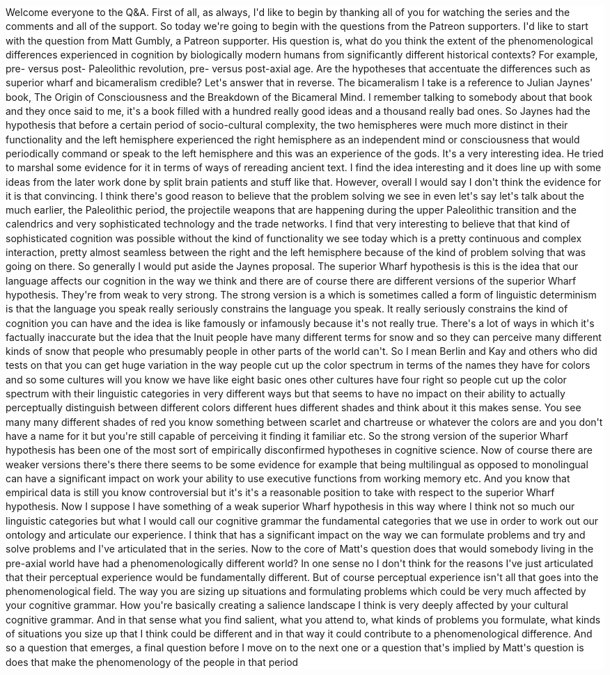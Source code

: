  Welcome everyone to the Q&A. First of all, as always, I'd like to begin by thanking all of you for watching the series and the comments and all of the support. So today we're going to begin with the questions from the Patreon supporters. I'd like to start with the question from Matt Gumbly, a Patreon supporter. His question is, what do you think the extent of the phenomenological differences experienced in cognition by biologically modern humans from significantly different historical contexts? For example, pre- versus post- Paleolithic revolution, pre- versus post-axial age. Are the hypotheses that accentuate the differences such as superior wharf and bicameralism credible? Let's answer that in reverse. The bicameralism I take is a reference to Julian Jaynes' book, The Origin of Consciousness and the Breakdown of the Bicameral Mind. I remember talking to somebody about that book and they once said to me, it's a book filled with a hundred really good ideas and a thousand really bad ones. So Jaynes had the hypothesis that before a certain period of socio-cultural complexity, the two hemispheres were much more distinct in their functionality and the left hemisphere experienced the right hemisphere as an independent mind or consciousness that would periodically command or speak to the left hemisphere and this was an experience of the gods. It's a very interesting idea. He tried to marshal some evidence for it in terms of ways of rereading ancient text. I find the idea interesting and it does line up with some ideas from the later work done by split brain patients and stuff like that. However, overall I would say I don't think the evidence for it is that convincing. I think there's good reason to believe that the problem solving we see in even let's say let's talk about the much earlier, the Paleolithic period, the projectile weapons that are happening during the upper Paleolithic transition and the calendrics and very sophisticated technology and the trade networks. I find that very interesting to believe that that kind of sophisticated cognition was possible without the kind of functionality we see today which is a pretty continuous and complex interaction, pretty almost seamless between the right and the left hemisphere because of the kind of problem solving that was going on there. So generally I would put aside the Jaynes proposal. The superior Wharf hypothesis is this is the idea that our language affects our cognition in the way we think and there are of course there are different versions of the superior Wharf hypothesis. They're from weak to very strong. The strong version is a which is sometimes called a form of linguistic determinism is that the language you speak really seriously constrains the language you speak. It really seriously constrains the kind of cognition you can have and the idea is like famously or infamously because it's not really true. There's a lot of ways in which it's factually inaccurate but the idea that the Inuit people have many different terms for snow and so they can perceive many different kinds of snow that people who presumably people in other parts of the world can't. So I mean Berlin and Kay and others who did tests on that you can get huge variation in the way people cut up the color spectrum in terms of the names they have for colors and so some cultures will you know we have like eight basic ones other cultures have four right so people cut up the color spectrum with their linguistic categories in very different ways but that seems to have no impact on their ability to actually perceptually distinguish between different colors different hues different shades and think about it this makes sense. You see many many different shades of red you know something between scarlet and chartreuse or whatever the colors are and you don't have a name for it but you're still capable of perceiving it finding it familiar etc. So the strong version of the superior Wharf hypothesis has been one of the most sort of empirically disconfirmed hypotheses in cognitive science. Now of course there are weaker versions there's there there seems to be some evidence for example that being multilingual as opposed to monolingual can have a significant impact on work your ability to use executive functions from working memory etc. And you know that empirical data is still you know controversial but it's it's a reasonable position to take with respect to the superior Wharf hypothesis. Now I suppose I have something of a weak superior Wharf hypothesis in this way where I think not so much our linguistic categories but what I would call our cognitive grammar the fundamental categories that we use in order to work out our ontology and articulate our experience. I think that has a significant impact on the way we can formulate problems and try and solve problems and I've articulated that in the series. Now to the core of Matt's question does that would somebody living in the pre-axial world have had a phenomenologically different world? In one sense no I don't think for the reasons I've just articulated that their perceptual experience would be fundamentally different. But of course perceptual experience isn't all that goes into the phenomenological field. The way you are sizing up situations and formulating problems which could be very much affected by your cognitive grammar. How you're basically creating a salience landscape I think is very deeply affected by your cultural cognitive grammar. And in that sense what you find salient, what you attend to, what kinds of problems you formulate, what kinds of situations you size up that I think could be different and in that way it could contribute to a phenomenological difference. And so a question that emerges, a final question before I move on to the next one or a question that's implied by Matt's question is does that make the phenomenology of the people in that period